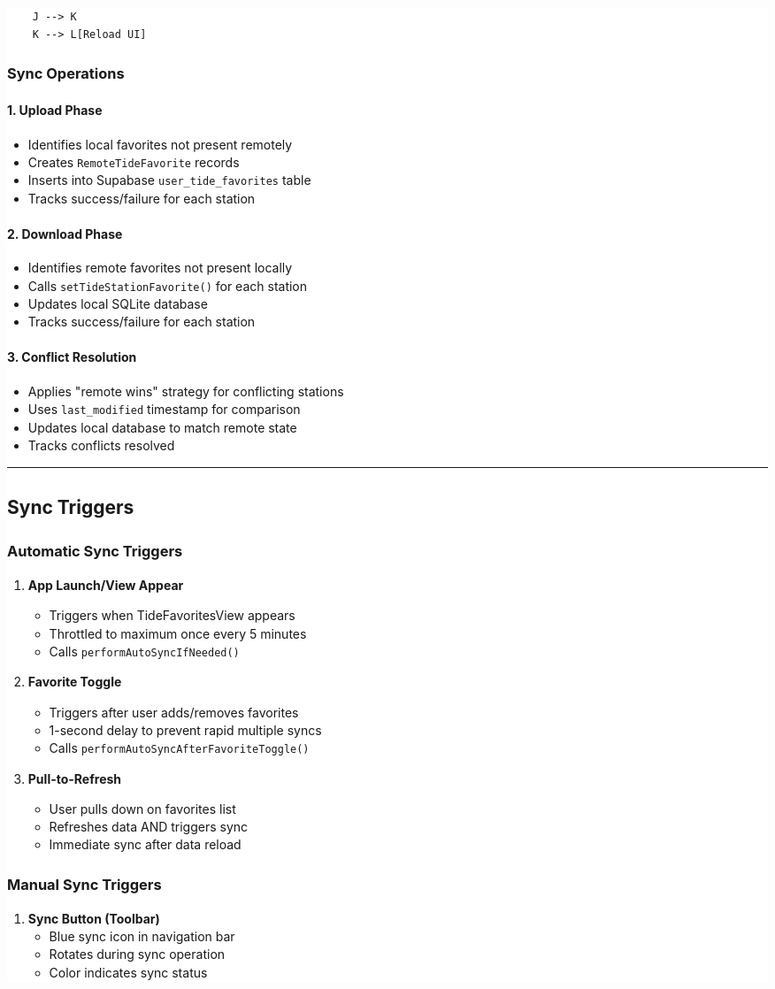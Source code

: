 ```mermaid
    J --> K
    K --> L[Reload UI]
```

### Sync Operations

#### 1. Upload Phase
- Identifies local favorites not present remotely
- Creates `RemoteTideFavorite` records
- Inserts into Supabase `user_tide_favorites` table
- Tracks success/failure for each station

#### 2. Download Phase
- Identifies remote favorites not present locally
- Calls `setTideStationFavorite()` for each station
- Updates local SQLite database
- Tracks success/failure for each station

#### 3. Conflict Resolution
- Applies "remote wins" strategy for conflicting stations
- Uses `last_modified` timestamp for comparison
- Updates local database to match remote state
- Tracks conflicts resolved

---

## Sync Triggers

### Automatic Sync Triggers

1. **App Launch/View Appear**
   - Triggers when TideFavoritesView appears
   - Throttled to maximum once every 5 minutes
   - Calls `performAutoSyncIfNeeded()`

2. **Favorite Toggle**
   - Triggers after user adds/removes favorites
   - 1-second delay to prevent rapid multiple syncs
   - Calls `performAutoSyncAfterFavoriteToggle()`

3. **Pull-to-Refresh**
   - User pulls down on favorites list
   - Refreshes data AND triggers sync
   - Immediate sync after data reload

### Manual Sync Triggers

1. **Sync Button (Toolbar)**
   - Blue sync icon in navigation bar
   - Rotates during sync operation
   - Color indicates sync status
